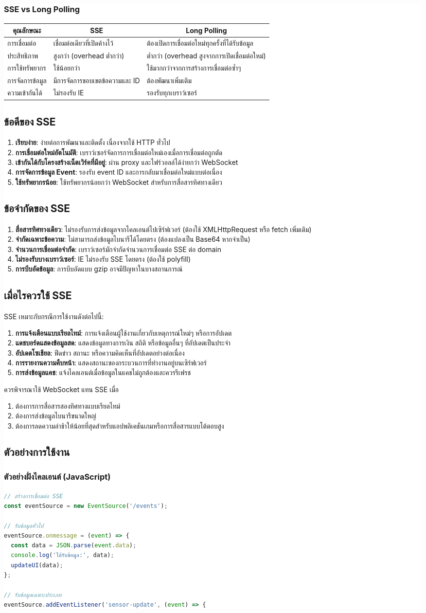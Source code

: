 ### SSE vs Long Polling

| คุณลักษณะ | SSE | Long Polling |
|----------|-----|--------------|
| การเชื่อมต่อ | เชื่อมต่อเดียวที่เปิดค้างไว้ | ต้องเปิดการเชื่อมต่อใหม่ทุกครั้งที่ได้รับข้อมูล |
| ประสิทธิภาพ | สูงกว่า (overhead ต่ำกว่า) | ต่ำกว่า (overhead สูงจากการเปิดเชื่อมต่อใหม่) |
| การใช้ทรัพยากร | ใช้น้อยกว่า | ใช้มากกว่าจากการสร้างการเชื่อมต่อซ้ำๆ |
| การจัดการข้อมูล | มีการจัดการขอบเขตข้อความและ ID | ต้องพัฒนาเพิ่มเติม |
| ความเข้ากันได้ | ไม่รองรับ IE | รองรับทุกเบราว์เซอร์ |

## ข้อดีของ SSE

1. **เรียบง่าย**: ง่ายต่อการพัฒนาและติดตั้ง เนื่องจากใช้ HTTP ทั่วไป
2. **การเชื่อมต่อใหม่อัตโนมัติ**: เบราว์เซอร์จัดการการเชื่อมต่อใหม่เองเมื่อการเชื่อมต่อถูกตัด
3. **เข้ากันได้กับโครงสร้างเน็ตเวิร์คที่มีอยู่**: ผ่าน proxy และไฟร์วอลล์ได้ง่ายกว่า WebSocket
4. **การจัดการข้อมูล Event**: รองรับ event ID และการกลับมาเชื่อมต่อใหม่แบบต่อเนื่อง
5. **ใช้ทรัพยากรน้อย**: ใช้ทรัพยากรน้อยกว่า WebSocket สำหรับการสื่อสารทิศทางเดียว

## ข้อจำกัดของ SSE

1. **สื่อสารทิศทางเดียว**: ไม่รองรับการส่งข้อมูลจากไคลเอนต์ไปเซิร์ฟเวอร์ (ต้องใช้ XMLHttpRequest หรือ fetch เพิ่มเติม)
2. **จำกัดเฉพาะข้อความ**: ไม่สามารถส่งข้อมูลไบนารีได้โดยตรง (ต้องแปลงเป็น Base64 หากจำเป็น)
3. **จำนวนการเชื่อมต่อจำกัด**: เบราว์เซอร์มักจำกัดจำนวนการเชื่อมต่อ SSE ต่อ domain
4. **ไม่รองรับบางเบราว์เซอร์**: IE ไม่รองรับ SSE โดยตรง (ต้องใช้ polyfill)
5. **การบีบอัดข้อมูล**: การบีบอัดแบบ gzip อาจมีปัญหาในบางสถานการณ์

## เมื่อไรควรใช้ SSE

SSE เหมาะกับกรณีการใช้งานดังต่อไปนี้:

1. **การแจ้งเตือนแบบเรียลไทม์**: การแจ้งเตือนผู้ใช้งานเกี่ยวกับเหตุการณ์ใหม่ๆ หรือการอัปเดต
2. **แดชบอร์ดแสดงข้อมูลสด**: แสดงข้อมูลทางการเงิน สถิติ หรือข้อมูลอื่นๆ ที่อัปเดตเป็นประจำ
3. **อัปเดตโซเชียล**: ฟีดข่าว สถานะ หรือความคิดเห็นที่อัปเดตอย่างต่อเนื่อง
4. **การรายงานความคืบหน้า**: แสดงสถานะของกระบวนการที่ทำงานอยู่บนเซิร์ฟเวอร์
5. **การส่งข้อมูลแคช**: แจ้งไคลเอนต์เมื่อข้อมูลในแคชไม่ถูกต้องและควรรีเฟรช

ควรพิจารณาใช้ WebSocket แทน SSE เมื่อ

1. ต้องการการสื่อสารสองทิศทางแบบเรียลไทม์
2. ต้องการส่งข้อมูลไบนารีขนาดใหญ่
3. ต้องการลดความล่าช้าให้น้อยที่สุดสำหรับแอปพลิเคชันเกมหรือการสื่อสารแบบโต้ตอบสูง

## ตัวอย่างการใช้งาน

### ตัวอย่างฝั่งไคลเอนต์ (JavaScript)

```javascript
// สร้างการเชื่อมต่อ SSE
const eventSource = new EventSource('/events');

// รับข้อมูลทั่วไป
eventSource.onmessage = (event) => {
  const data = JSON.parse(event.data);
  console.log('ได้รับข้อมูล:', data);
  updateUI(data);
};

// รับข้อมูลเฉพาะประเภท
eventSource.addEventListener('sensor-update', (event) => {
```